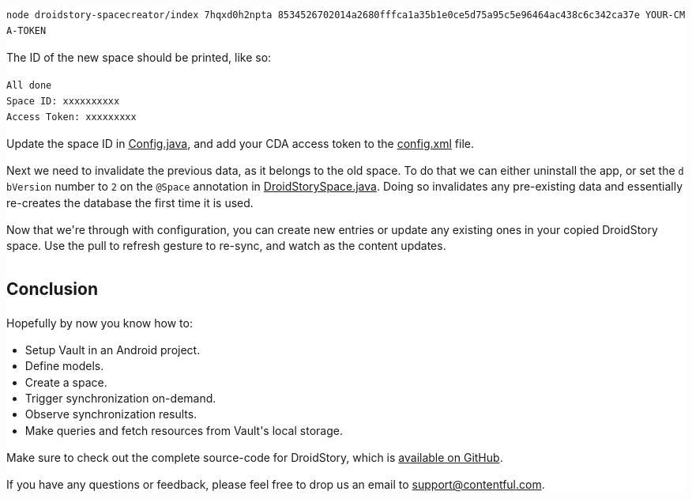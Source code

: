 ~~~ sh
node droidstory-spacecreator/index 7hqxd0h2npta 8534526702014a2680fffca1a35b1e0ce5d75a95c5e96464ac438c6c342ca37e YOUR-CMA-TOKEN
~~~

The ID of the new space should be printed, like so:

~~~
All done
Space ID: xxxxxxxxxx
Access Token: xxxxxxxxx
~~~

Update the space ID in [Config.java][config_java], and add your CDA access token to the [config.xml][config_xml] file.

Next we need to invalidate the previous data, as it belongs to the old space. To do that we can either uninstall the app, or set the `dbVersion` number to `2` on the `@Space` annotation in [DroidStorySpace.java][droidstoryspace_java]. Doing so invalidates any pre-existing data and essentially re-creates the database the first time it is used.

Now that we're through with configuration, you can create new entries or update any existing ones in your copied DroidStory space. Use the pull to refresh gesture to re-sync, and watch as the content updates.

## Conclusion

Hopefully by now you know how to:

- Setup Vault in an Android project.
- Define models.
- Create a space.
- Trigger synchronization on-demand.
- Observe synchronization results.
- Make queries and fetch resources from Vault's local storage.

Make sure to check out the complete source-code for DroidStory, which is [available on GitHub][droidstory].

If you have any questions or feedback, please feel free to drop us an email to [support@contentful.com](mailto:support@contentful.com).

[droidstory]: https://github.com/contentful-labs/droidstory
[android-apt]: https://bitbucket.org/hvisser/android-apt
[bgradle-main]: https://github.com/contentful-labs/droidstory/blob/master/droidstory-android/build.gradle
[bgradle-app]: https://github.com/contentful-labs/droidstory/blob/master/droidstory-android/app/build.gradle
[vault]: https://github.com/contentful/vault
[story_java]: https://github.com/contentful-labs/droidstory/blob/master/droidstory-android/app/src/main/java/com/contentful/droidstory/data/vault/Story.java
[retained_fragment]: https://developer.android.com/guide/topics/resources/runtime-changes.html#RetainingAnObject
[storyfragment_java]: https://github.com/contentful-labs/droidstory/blob/master/droidstory-android/app/src/main/java/com/contentful/droidstory/ui/story/StoryFragment.java
[storyfragment_requestsync]: https://github.com/contentful-labs/droidstory/blob/master/droidstory-android/app/src/main/java/com/contentful/droidstory/ui/story/StoryFragment.java#L53
[storyactivity_ptr]: https://github.com/contentful-labs/droidstory/blob/master/droidstory-android/app/src/main/java/com/contentful/droidstory/ui/story/StoryActivity.java#L72
[config_java]: https://github.com/contentful-labs/droidstory/blob/master/droidstory-android/app/src/main/java/com/contentful/droidstory/data/Config.java#L23
[config_xml]: https://github.com/contentful-labs/droidstory/blob/master/droidstory-android/app/src/main/res/values/config.xml#L3
[droidstoryspace_java]: https://github.com/contentful-labs/droidstory/blob/master/droidstory-android/app/src/main/java/com/contentful/droidstory/data/vault/DroidStorySpace.java#L22
[dsc]: https://github.com/contentful-labs/droidstory/tree/master/droidstory-spacecreator
[cma_token]: /developers/docs/references/authentication/#the-management-api
